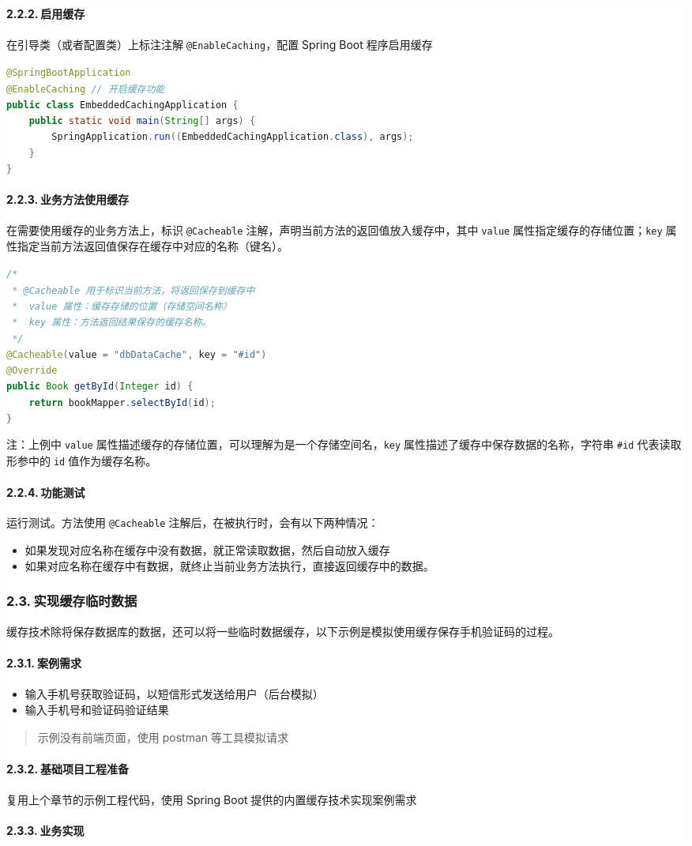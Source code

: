 #### 2.2.2. 启用缓存

在引导类（或者配置类）上标注注解 `@EnableCaching`，配置 Spring Boot 程序启用缓存

```java
@SpringBootApplication
@EnableCaching // 开启缓存功能
public class EmbeddedCachingApplication {
    public static void main(String[] args) {
        SpringApplication.run((EmbeddedCachingApplication.class), args);
    }
}
```

#### 2.2.3. 业务方法使用缓存

在需要使用缓存的业务方法上，标识 `@Cacheable` 注解，声明当前方法的返回值放入缓存中，其中 `value` 属性指定缓存的存储位置；`key` 属性指定当前方法返回值保存在缓存中对应的名称（键名）。

```java
/*
 * @Cacheable 用于标识当前方法，将返回保存到缓存中
 *  value 属性：缓存存储的位置（存储空间名称）
 *  key 属性：方法返回结果保存的缓存名称。
 */
@Cacheable(value = "dbDataCache", key = "#id")
@Override
public Book getById(Integer id) {
    return bookMapper.selectById(id);
}
```

注：上例中 `value` 属性描述缓存的存储位置，可以理解为是一个存储空间名，`key` 属性描述了缓存中保存数据的名称，字符串 `#id` 代表读取形参中的 `id` 值作为缓存名称。

#### 2.2.4. 功能测试

运行测试。方法使用 `@Cacheable` 注解后，在被执行时，会有以下两种情况：

- 如果发现对应名称在缓存中没有数据，就正常读取数据，然后自动放入缓存
- 如果对应名称在缓存中有数据，就终止当前业务方法执行，直接返回缓存中的数据。

### 2.3. 实现缓存临时数据

缓存技术除将保存数据库的数据，还可以将一些临时数据缓存，以下示例是模拟使用缓存保存手机验证码的过程。

#### 2.3.1. 案例需求

- 输入手机号获取验证码，以短信形式发送给用户（后台模拟）
- 输入手机号和验证码验证结果

> 示例没有前端页面，使用 postman 等工具模拟请求

#### 2.3.2. 基础项目工程准备

复用上个章节的示例工程代码，使用 Spring Boot 提供的内置缓存技术实现案例需求

#### 2.3.3. 业务实现
